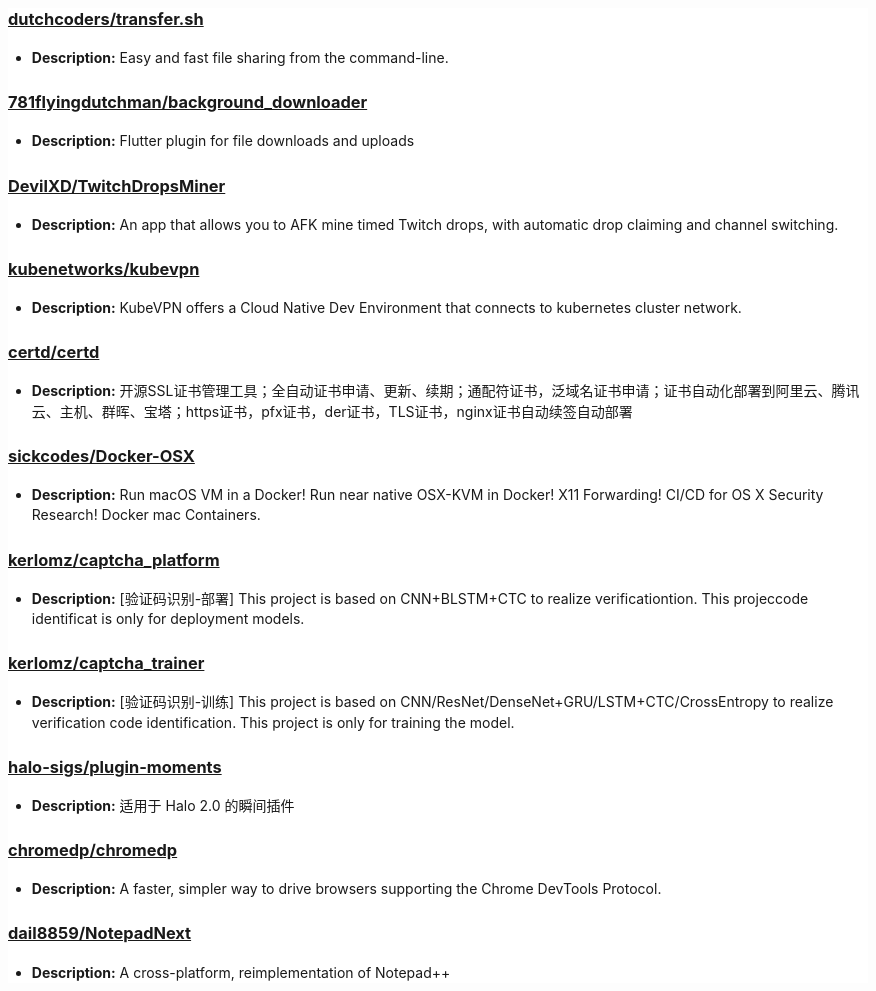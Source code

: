### [dutchcoders/transfer.sh](https://github.com/dutchcoders/transfer.sh)
- **Description:** Easy and fast file sharing from the command-line.

### [781flyingdutchman/background_downloader](https://github.com/781flyingdutchman/background_downloader)
- **Description:** Flutter plugin for file downloads and uploads

### [DevilXD/TwitchDropsMiner](https://github.com/DevilXD/TwitchDropsMiner)
- **Description:** An app that allows you to AFK mine timed Twitch drops, with automatic drop claiming and channel switching.

### [kubenetworks/kubevpn](https://github.com/kubenetworks/kubevpn)
- **Description:** KubeVPN offers a Cloud Native Dev Environment that connects to kubernetes cluster network. 

### [certd/certd](https://github.com/certd/certd)
- **Description:** 开源SSL证书管理工具；全自动证书申请、更新、续期；通配符证书，泛域名证书申请；证书自动化部署到阿里云、腾讯云、主机、群晖、宝塔；https证书，pfx证书，der证书，TLS证书，nginx证书自动续签自动部署

### [sickcodes/Docker-OSX](https://github.com/sickcodes/Docker-OSX)
- **Description:** Run macOS VM in a Docker! Run near native OSX-KVM in Docker! X11 Forwarding! CI/CD for OS X Security Research! Docker mac Containers.

### [kerlomz/captcha_platform](https://github.com/kerlomz/captcha_platform)
- **Description:** [验证码识别-部署] This project is based on CNN+BLSTM+CTC to realize verificationtion. This projeccode identificat is only for deployment models.

### [kerlomz/captcha_trainer](https://github.com/kerlomz/captcha_trainer)
- **Description:** [验证码识别-训练] This project is based on CNN/ResNet/DenseNet+GRU/LSTM+CTC/CrossEntropy to realize verification code identification. This project is only for training the model.

### [halo-sigs/plugin-moments](https://github.com/halo-sigs/plugin-moments)
- **Description:** 适用于 Halo 2.0 的瞬间插件

### [chromedp/chromedp](https://github.com/chromedp/chromedp)
- **Description:** A faster, simpler way to drive browsers supporting the Chrome DevTools Protocol.

### [dail8859/NotepadNext](https://github.com/dail8859/NotepadNext)
- **Description:** A cross-platform, reimplementation of Notepad++
